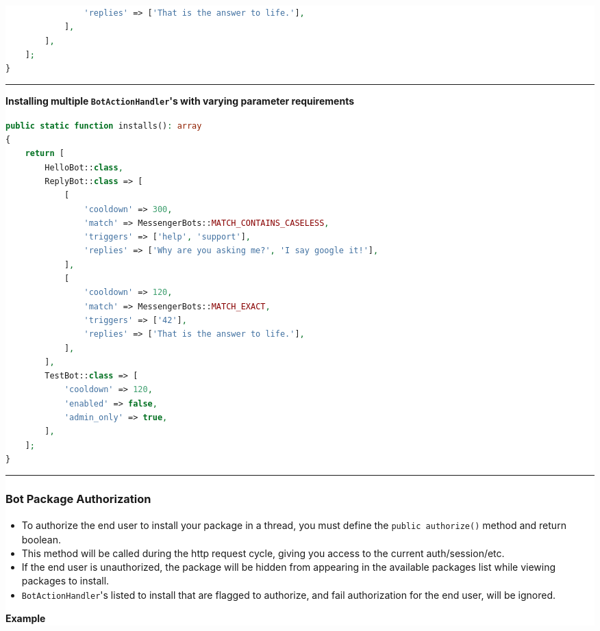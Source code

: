 ```php
                'replies' => ['That is the answer to life.'],
            ],
        ],
    ];
}
```

---

**Installing multiple `BotActionHandler`'s with varying parameter requirements**

```php
public static function installs(): array
{
    return [
        HelloBot::class,
        ReplyBot::class => [
            [
                'cooldown' => 300,
                'match' => MessengerBots::MATCH_CONTAINS_CASELESS,
                'triggers' => ['help', 'support'],
                'replies' => ['Why are you asking me?', 'I say google it!'],
            ],
            [
                'cooldown' => 120,
                'match' => MessengerBots::MATCH_EXACT,
                'triggers' => ['42'],
                'replies' => ['That is the answer to life.'],
            ],
        ],
        TestBot::class => [
            'cooldown' => 120,
            'enabled' => false,
            'admin_only' => true,
        ],
    ];
}
```

---

### Bot Package Authorization
- To authorize the end user to install your package in a thread, you must define the `public authorize()` method and return boolean.
- This method will be called during the http request cycle, giving you access to the current auth/session/etc.
- If the end user is unauthorized, the package will be hidden from appearing in the available packages list while viewing packages to install.
- `BotActionHandler`'s listed to install that are flagged to authorize, and fail authorization for the end user, will be ignored.

**Example**


[link-messenger-bots]: https://github.com/RTippin/messenger-bots
[link-bot-subscriber]: https://github.com/RTippin/messenger/blob/1.x/src/Listeners/BotSubscriber.php
[link-action-handler]: https://github.com/RTippin/messenger/blob/1.x/src/Support/BotActionHandler.php
[link-packaged-bot]: https://github.com/RTippin/messenger/blob/1.x/src/Support/PackagedBot.php
[link-messenger-composer]: https://github.com/RTippin/messenger/blob/1.x/src/Support/MessengerComposer.php
[link-bots-service]: https://github.com/RTippin/messenger/blob/1.x/src/MessengerBots.php
[link-action-failed-event]: https://github.com/RTippin/messenger/blob/1.x/src/Events/BotActionFailedEvent.php
[link-action-handled-event]: https://github.com/RTippin/messenger/blob/1.x/src/Events/BotActionHandledEvent.php
[link-events-docs]: Events.md